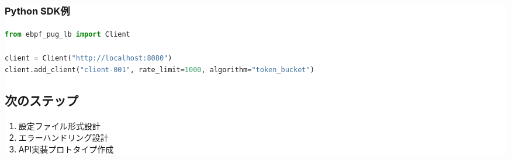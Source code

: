 ### Python SDK例
```python
from ebpf_pug_lb import Client

client = Client("http://localhost:8080")
client.add_client("client-001", rate_limit=1000, algorithm="token_bucket")
```

## 次のステップ
1. 設定ファイル形式設計
2. エラーハンドリング設計
3. API実装プロトタイプ作成

